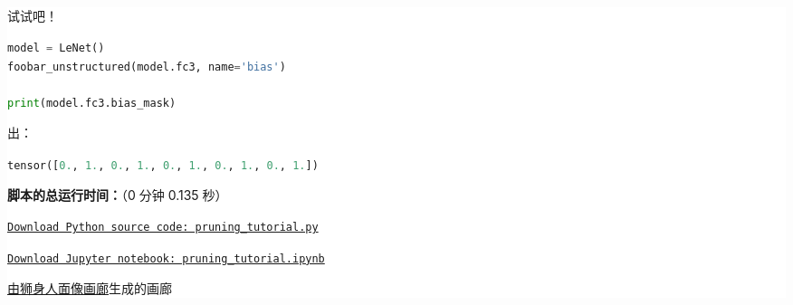 试试吧！

```py
model = LeNet()
foobar_unstructured(model.fc3, name='bias')

print(model.fc3.bias_mask)

```

出：

```py
tensor([0., 1., 0., 1., 0., 1., 0., 1., 0., 1.])

```

**脚本的总运行时间：**（0 分钟 0.135 秒）

[`Download Python source code: pruning_tutorial.py`](../_downloads/8eb4a30bf66c6a1a0d1faba246c07bb3/pruning_tutorial.py)

[`Download Jupyter notebook: pruning_tutorial.ipynb`](../_downloads/f40ae04715cdb214ecba048c12f8dddf/pruning_tutorial.ipynb)

[由狮身人面像画廊](https://sphinx-gallery.readthedocs.io)生成的画廊